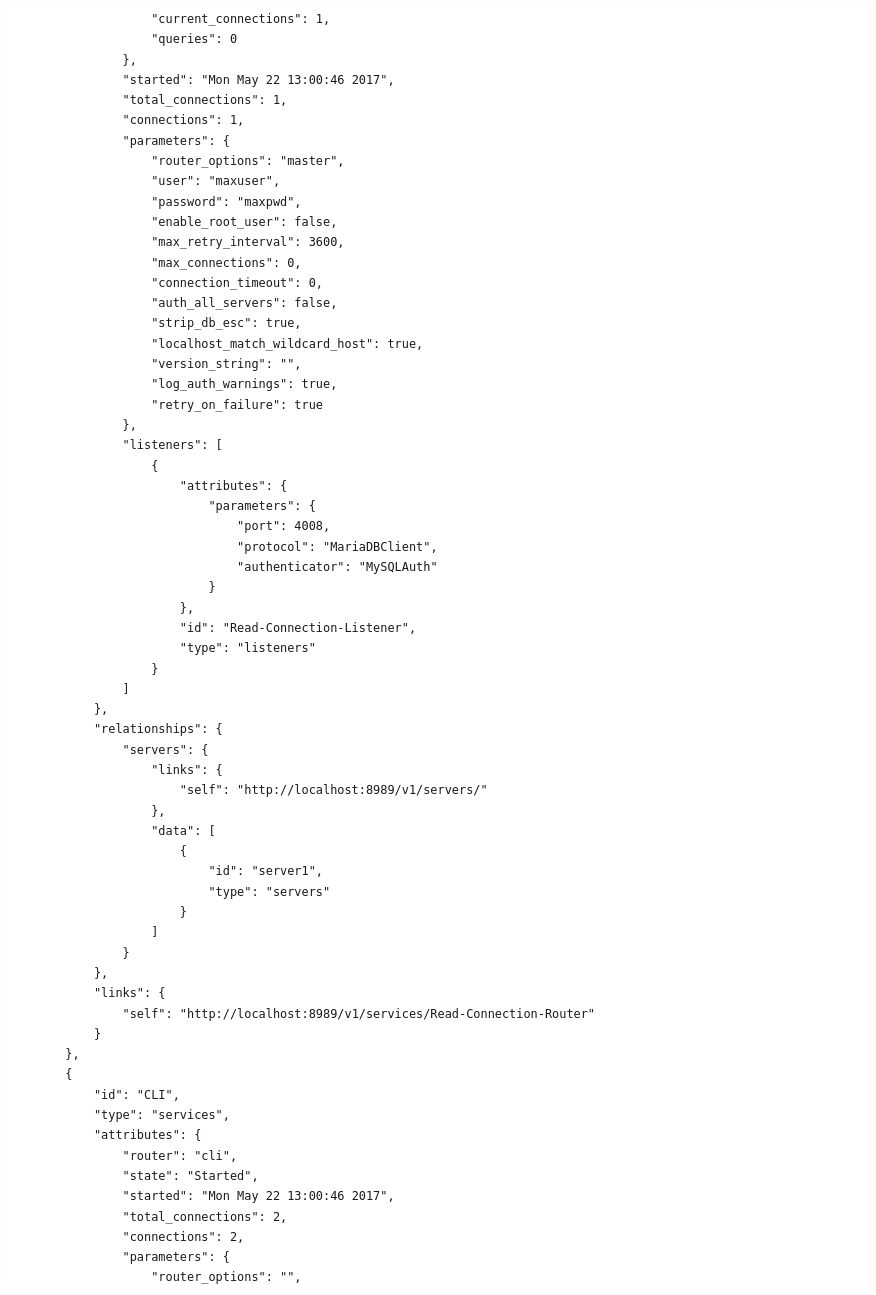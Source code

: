 ```
                    "current_connections": 1,
                    "queries": 0
                },
                "started": "Mon May 22 13:00:46 2017",
                "total_connections": 1,
                "connections": 1,
                "parameters": {
                    "router_options": "master",
                    "user": "maxuser",
                    "password": "maxpwd",
                    "enable_root_user": false,
                    "max_retry_interval": 3600,
                    "max_connections": 0,
                    "connection_timeout": 0,
                    "auth_all_servers": false,
                    "strip_db_esc": true,
                    "localhost_match_wildcard_host": true,
                    "version_string": "",
                    "log_auth_warnings": true,
                    "retry_on_failure": true
                },
                "listeners": [
                    {
                        "attributes": {
                            "parameters": {
                                "port": 4008,
                                "protocol": "MariaDBClient",
                                "authenticator": "MySQLAuth"
                            }
                        },
                        "id": "Read-Connection-Listener",
                        "type": "listeners"
                    }
                ]
            },
            "relationships": {
                "servers": {
                    "links": {
                        "self": "http://localhost:8989/v1/servers/"
                    },
                    "data": [
                        {
                            "id": "server1",
                            "type": "servers"
                        }
                    ]
                }
            },
            "links": {
                "self": "http://localhost:8989/v1/services/Read-Connection-Router"
            }
        },
        {
            "id": "CLI",
            "type": "services",
            "attributes": {
                "router": "cli",
                "state": "Started",
                "started": "Mon May 22 13:00:46 2017",
                "total_connections": 2,
                "connections": 2,
                "parameters": {
                    "router_options": "",
```